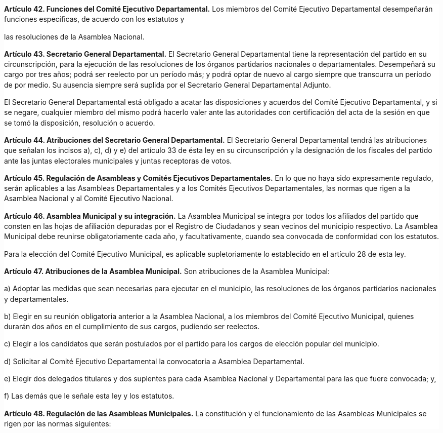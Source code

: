 **Artículo 42. Funciones del Comité Ejecutivo Departamental.** Los miembros del Comité
Ejecutivo Departamental desempeñarán funciones específicas, de acuerdo con los estatutos y

las resoluciones de la Asamblea Nacional.

**Artículo 43. Secretario General Departamental.** El Secretario General Departamental tiene
la representación del partido en su circunscripción, para la ejecución de las resoluciones
de los órganos partidarios nacionales o departamentales. Desempeñará su cargo por tres
años; podrá ser reelecto por un período más; y podrá optar de nuevo al cargo siempre que
transcurra un período de por medio. Su ausencia siempre será suplida por el Secretario
General Departamental Adjunto.

El Secretario General Departamental está obligado a acatar las disposiciones y acuerdos del
Comité Ejecutivo Departamental, y si se negare, cualquier miembro del mismo podrá hacerlo
valer ante las autoridades con certificación del acta de la sesión en que se tomó la disposición,
resolución o acuerdo.

**Artículo 44. Atribuciones del Secretario General Departamental.** El Secretario General
Departamental tendrá las atribuciones que señalan los incisos a), c), d) y e) del artículo 33
de ésta ley en su circunscripción y la designación de los fiscales del partido ante las juntas
electorales municipales y juntas receptoras de votos.

**Artículo 45. Regulación de Asambleas y Comités Ejecutivos Departamentales.** En lo que no
haya sido expresamente regulado, serán aplicables a las Asambleas Departamentales y a los
Comités Ejecutivos Departamentales, las normas que rigen a la Asamblea Nacional y al Comité
Ejecutivo Nacional.

**Artículo 46. Asamblea Municipal y su integración.** La Asamblea Municipal se integra por
todos los afiliados del partido que consten en las hojas de afiliación depuradas por el Registro
de Ciudadanos y sean vecinos del municipio respectivo. La Asamblea Municipal debe reunirse
obligatoriamente cada año, y facultativamente, cuando sea convocada de conformidad con
los estatutos.

Para la elección del Comité Ejecutivo Municipal, es aplicable supletoriamente lo establecido
en el artículo 28 de esta ley.

**Artículo 47. Atribuciones de la Asamblea Municipal.** Son atribuciones de la Asamblea
Municipal:

a) Adoptar las medidas que sean necesarias para ejecutar en el municipio, las resoluciones
de los órganos partidarios nacionales y departamentales.

b) Elegir en su reunión obligatoria anterior a la Asamblea Nacional, a los miembros del
Comité Ejecutivo Municipal, quienes durarán dos años en el cumplimiento de sus cargos,
pudiendo ser reelectos.

c) Elegir a los candidatos que serán postulados por el partido para los cargos de elección
popular del municipio.

d) Solicitar al Comité Ejecutivo Departamental la convocatoria a Asamblea Departamental.

e) Elegir dos delegados titulares y dos suplentes para cada Asamblea Nacional y
Departamental para las que fuere convocada; y,

f) Las demás que le señale esta ley y los estatutos.

**Artículo 48. Regulación de las Asambleas Municipales.** La constitución y el funcionamiento
de las Asambleas Municipales se rigen por las normas siguientes:
